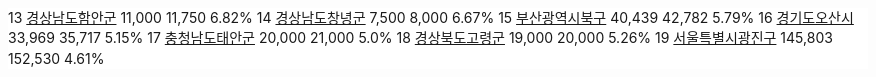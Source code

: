   <tr class="item">
    <td>13</td>
    <td><a href="/apt/경상남도함안군">경상남도함안군</a></td>
    <td>11,000</td>
    <td>11,750</td>
    <td>6.82%</td>
  </tr>

  <tr class="item">
    <td>14</td>
    <td><a href="/apt/경상남도창녕군">경상남도창녕군</a></td>
    <td>7,500</td>
    <td>8,000</td>
    <td>6.67%</td>
  </tr>

  <tr class="item">
    <td>15</td>
    <td><a href="/apt/부산광역시북구">부산광역시북구</a></td>
    <td>40,439</td>
    <td>42,782</td>
    <td>5.79%</td>
  </tr>

  <tr class="item">
    <td>16</td>
    <td><a href="/apt/경기도오산시">경기도오산시</a></td>
    <td>33,969</td>
    <td>35,717</td>
    <td>5.15%</td>
  </tr>

  <tr class="item">
    <td>17</td>
    <td><a href="/apt/충청남도태안군">충청남도태안군</a></td>
    <td>20,000</td>
    <td>21,000</td>
    <td>5.0%</td>
  </tr>

  <tr class="item">
    <td>18</td>
    <td><a href="/apt/경상북도고령군">경상북도고령군</a></td>
    <td>19,000</td>
    <td>20,000</td>
    <td>5.26%</td>
  </tr>

  <tr class="item">
    <td>19</td>
    <td><a href="/apt/서울특별시광진구">서울특별시광진구</a></td>
    <td>145,803</td>
    <td>152,530</td>
    <td>4.61%</td>
  </tr>
